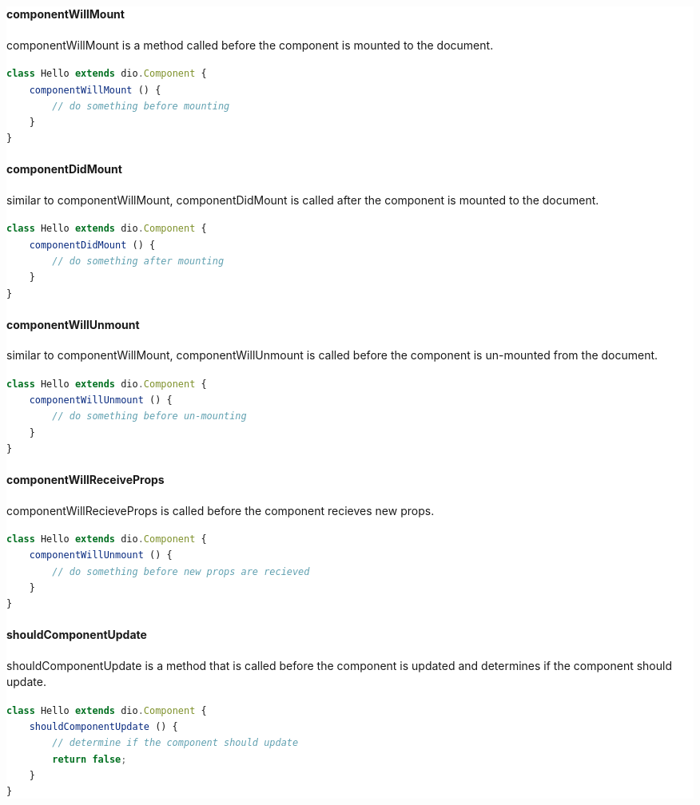#### componentWillMount

componentWillMount is a method called before the component is mounted to the document.

```javascript
class Hello extends dio.Component {
	componentWillMount () {
		// do something before mounting
	}
}
```

#### componentDidMount

similar to componentWillMount, componentDidMount is called after the component is mounted to the document.

```javascript
class Hello extends dio.Component {
	componentDidMount () {
		// do something after mounting
	}
}
```

#### componentWillUnmount

similar to componentWillMount, componentWillUnmount is called before the component is un-mounted from the document.

```javascript
class Hello extends dio.Component {
	componentWillUnmount () {
		// do something before un-mounting
	}
}
```

#### componentWillReceiveProps

componentWillRecieveProps is called before the component recieves new props.

```javascript
class Hello extends dio.Component {
	componentWillUnmount () {
		// do something before new props are recieved
	}
}
```

#### shouldComponentUpdate

shouldComponentUpdate is a method that is called before the component is updated and determines if the component should update.

```javascript
class Hello extends dio.Component {
	shouldComponentUpdate () {
		// determine if the component should update
		return false;
	}
}
```
